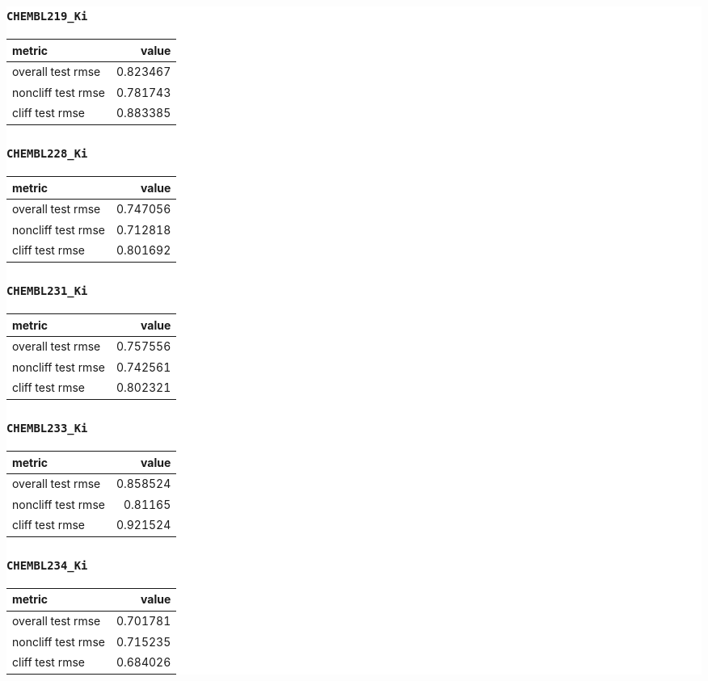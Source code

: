 
### `CHEMBL219_Ki`

| metric             |    value |
|:-------------------|---------:|
| overall test rmse  | 0.823467 |
| noncliff test rmse | 0.781743 |
| cliff test rmse    | 0.883385 |


### `CHEMBL228_Ki`

| metric             |    value |
|:-------------------|---------:|
| overall test rmse  | 0.747056 |
| noncliff test rmse | 0.712818 |
| cliff test rmse    | 0.801692 |


### `CHEMBL231_Ki`

| metric             |    value |
|:-------------------|---------:|
| overall test rmse  | 0.757556 |
| noncliff test rmse | 0.742561 |
| cliff test rmse    | 0.802321 |


### `CHEMBL233_Ki`

| metric             |    value |
|:-------------------|---------:|
| overall test rmse  | 0.858524 |
| noncliff test rmse | 0.81165  |
| cliff test rmse    | 0.921524 |


### `CHEMBL234_Ki`

| metric             |    value |
|:-------------------|---------:|
| overall test rmse  | 0.701781 |
| noncliff test rmse | 0.715235 |
| cliff test rmse    | 0.684026 |
